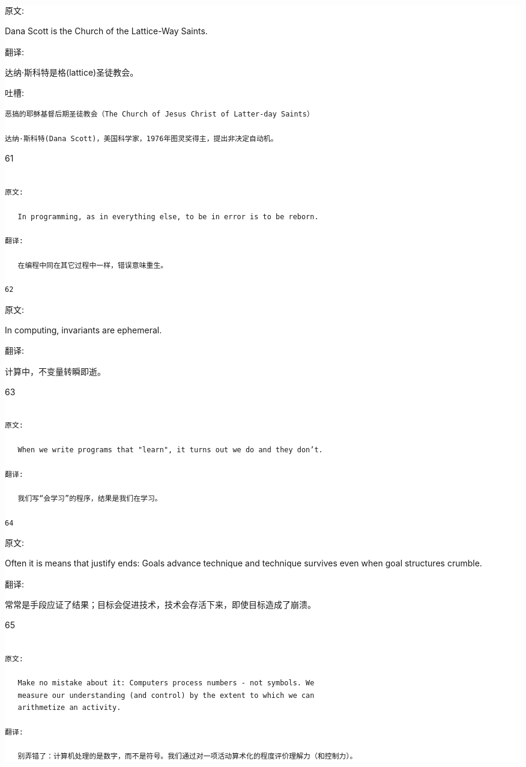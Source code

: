 原文:

   Dana Scott is the Church of the Lattice-Way Saints.

翻译:

   达纳·斯科特是格(lattice)圣徒教会。

吐槽:

	恶搞的耶稣基督后期圣徒教会（The Church of Jesus Christ of Latter-day Saints）

	达纳·斯科特(Dana Scott)，美国科学家，1976年图灵奖得主，提出非决定自动机。

61 
~~~~~

原文:

   In programming, as in everything else, to be in error is to be reborn.

翻译:

   在编程中同在其它过程中一样，错误意味重生。

62 
~~~~~

原文:

   In computing, invariants are ephemeral.

翻译:

   计算中，不变量转瞬即逝。

63 
~~~~~

原文:

   When we write programs that "learn", it turns out we do and they don’t.

翻译:

   我们写“会学习”的程序，结果是我们在学习。

64 
~~~~~

原文:

   Often it is means that justify ends: Goals advance technique and 
   technique survives even when goal structures crumble.

翻译:

   常常是手段应证了结果；目标会促进技术，技术会存活下来，即使目标造成了崩溃。

65 
~~~~~

原文:

   Make no mistake about it: Computers process numbers - not symbols. We 
   measure our understanding (and control) by the extent to which we can 
   arithmetize an activity.

翻译:

   别弄错了：计算机处理的是数字，而不是符号。我们通过对一项活动算术化的程度评价理解力（和控制力）。

~~~~~